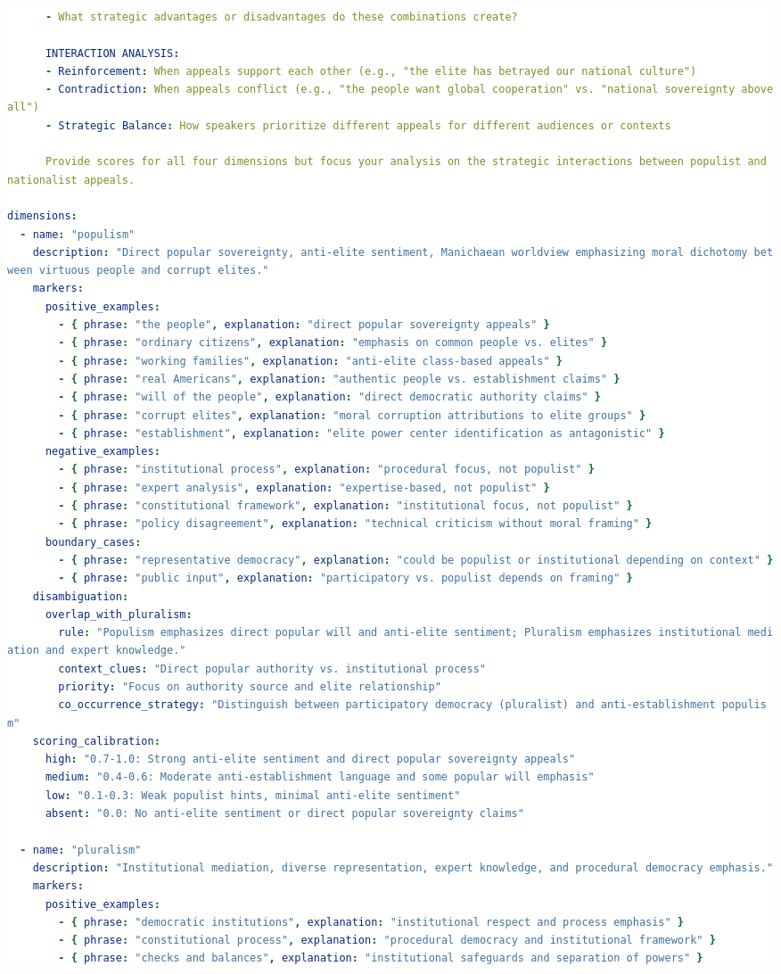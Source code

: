 ```yaml
      - What strategic advantages or disadvantages do these combinations create?

      INTERACTION ANALYSIS:
      - Reinforcement: When appeals support each other (e.g., "the elite has betrayed our national culture")
      - Contradiction: When appeals conflict (e.g., "the people want global cooperation" vs. "national sovereignty above all")
      - Strategic Balance: How speakers prioritize different appeals for different audiences or contexts

      Provide scores for all four dimensions but focus your analysis on the strategic interactions between populist and nationalist appeals.

dimensions:
  - name: "populism"
    description: "Direct popular sovereignty, anti-elite sentiment, Manichaean worldview emphasizing moral dichotomy between virtuous people and corrupt elites."
    markers:
      positive_examples:
        - { phrase: "the people", explanation: "direct popular sovereignty appeals" }
        - { phrase: "ordinary citizens", explanation: "emphasis on common people vs. elites" }
        - { phrase: "working families", explanation: "anti-elite class-based appeals" }
        - { phrase: "real Americans", explanation: "authentic people vs. establishment claims" }
        - { phrase: "will of the people", explanation: "direct democratic authority claims" }
        - { phrase: "corrupt elites", explanation: "moral corruption attributions to elite groups" }
        - { phrase: "establishment", explanation: "elite power center identification as antagonistic" }
      negative_examples:
        - { phrase: "institutional process", explanation: "procedural focus, not populist" }
        - { phrase: "expert analysis", explanation: "expertise-based, not populist" }
        - { phrase: "constitutional framework", explanation: "institutional focus, not populist" }
        - { phrase: "policy disagreement", explanation: "technical criticism without moral framing" }
      boundary_cases:
        - { phrase: "representative democracy", explanation: "could be populist or institutional depending on context" }
        - { phrase: "public input", explanation: "participatory vs. populist depends on framing" }
    disambiguation:
      overlap_with_pluralism:
        rule: "Populism emphasizes direct popular will and anti-elite sentiment; Pluralism emphasizes institutional mediation and expert knowledge."
        context_clues: "Direct popular authority vs. institutional process"
        priority: "Focus on authority source and elite relationship"
        co_occurrence_strategy: "Distinguish between participatory democracy (pluralist) and anti-establishment populism"
    scoring_calibration:
      high: "0.7-1.0: Strong anti-elite sentiment and direct popular sovereignty appeals"
      medium: "0.4-0.6: Moderate anti-establishment language and some popular will emphasis"
      low: "0.1-0.3: Weak populist hints, minimal anti-elite sentiment"
      absent: "0.0: No anti-elite sentiment or direct popular sovereignty claims"

  - name: "pluralism"
    description: "Institutional mediation, diverse representation, expert knowledge, and procedural democracy emphasis."
    markers:
      positive_examples:
        - { phrase: "democratic institutions", explanation: "institutional respect and process emphasis" }
        - { phrase: "constitutional process", explanation: "procedural democracy and institutional framework" }
        - { phrase: "checks and balances", explanation: "institutional safeguards and separation of powers" }
```